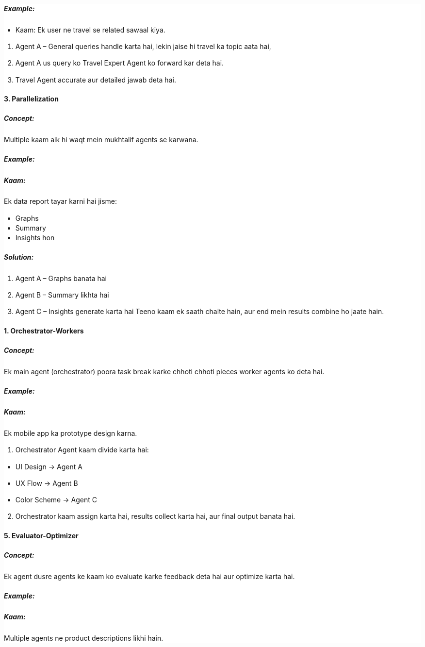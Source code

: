 ##### Example:
- Kaam: Ek user ne travel se related sawaal kiya.

1. Agent A – General queries handle karta hai, lekin jaise hi travel ka topic aata hai,

2. Agent A us query ko Travel Expert Agent ko forward kar deta hai.

3. Travel Agent accurate aur detailed jawab deta hai.

#### 3. Parallelization
##### Concept:
Multiple kaam aik hi waqt mein mukhtalif agents se karwana.

##### Example:
##### Kaam:
Ek data report tayar karni hai jisme:
- Graphs
- Summary
- Insights hon

##### Solution:

1. Agent A – Graphs banata hai

2. Agent B – Summary likhta hai

3. Agent C – Insights generate karta hai
Teeno kaam ek saath chalte hain, aur end mein results combine ho jaate hain.

#### 1. Orchestrator-Workers
##### Concept:
Ek main agent (orchestrator) poora task break karke chhoti chhoti pieces worker agents ko deta hai.

##### Example:
##### Kaam: 
Ek mobile app ka prototype design karna.

1. Orchestrator Agent kaam divide karta hai:

- UI Design → Agent A

- UX Flow → Agent B

- Color Scheme → Agent C

2. Orchestrator kaam assign karta hai, results collect karta hai, aur final output banata hai.

#### 5. Evaluator-Optimizer
##### Concept: 
Ek agent dusre agents ke kaam ko evaluate karke feedback deta hai aur optimize karta hai.

##### Example:
##### Kaam: 
Multiple agents ne product descriptions likhi hain.
